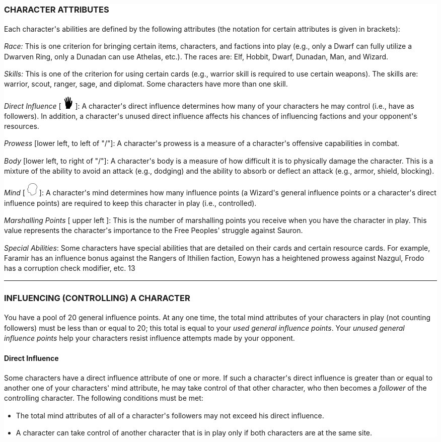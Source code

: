 
### CHARACTER ATTRIBUTES

Each character's abilities are defined by the following attributes (the notation for certain attributes is given in brackets):

_Race:_ This is one criterion for bringing certain items, characters, and factions into play (e.g., only a Dwarf can fully utilize a Dwarven Ring, only a Dunadan can use Athelas, etc.). The races are: Elf, Hobbit, Dwarf, Dunadan, Man, and Wizard.
 
_Skills:_ This is one of the criterion for using certain cards (e.g., warrior
 skill is required to use certain weapons). The skills are: warrior, scout,
 ranger, sage, and diplomat. Some characters have more than one skill.
 
_Direct Influence_ \[ ![](/assets/images/di.svg) ]: A character's direct influence determines how many of your characters he may control (i.e., have as followers). In addition, a character's unused direct influence affects his chances of influencing factions and your opponent's resources.
 
_Prowess_ \[lower left, to left of "/"]: A character's prowess is a measure of a  character's offensive capabilities in combat.
 
_Body_ \[lower left, to right of "/"]: A character's body is a measure of how difficult it is to physically damage the character. This is a mixture of the ability to avoid an attack (e.g., dodging) and the ability to absorb or deflect an attack (e.g., armor, shield, blocking).
 
_Mind_ \[ ![](/assets/images/mind.svg) ]: A character's mind determines how many influence points (a Wizard's general influence points or a character's direct influence points) are required to keep this character in play (i.e., controlled).
 
_Marshalling Points_ \[ upper left ]: This is the number of marshalling points you receive when you have the character in play. This value represents the character's importance to the Free Peoples' struggle against Sauron.
 
_Special Abilities_: Some characters have special abilities that are detailed on their cards and certain resource cards. For example, Faramir has an influence bonus against the Rangers of Ithilien faction, Eowyn has a heightened prowess against Nazgul, Frodo has a corruption check modifier, etc. <span id="page13" class="page-number">13</span>

---

### INFLUENCING (CONTROLLING) A CHARACTER

You have a pool of 20 general influence points. At any one time, the total mind attributes of your characters in play (not counting followers) must be less than or equal to 20; this total is equal to your _used general influence points_. Your _unused general influence points_ help your characters resist influence attempts made by your opponent.

#### Direct Influence

Some characters have a direct influence attribute of one or more. If such a character's direct influence is greater than or equal to another one of your characters' mind attribute, he may take control of that other character, who then becomes a _follower_ of the controlling character. The following conditions must be met:

 - The total mind attributes of all of a character's followers may not exceed his direct influence.
 
 - A character can take control of another character that is in play only if both characters are at the same site.
 

[^bar]: This web version of the rules is not marked with bars. See the pdf of _The Wizards Limited_ Rulesbook instead.